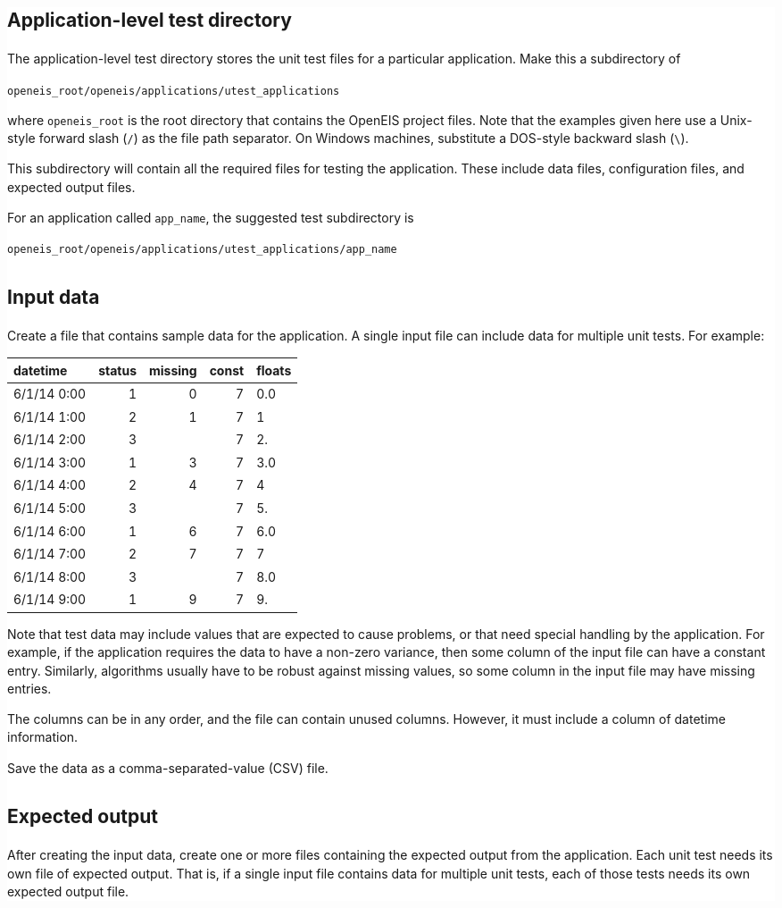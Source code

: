 
## Application-level test directory

The application-level test directory stores the unit test files for a particular application.
Make this a subdirectory of

    openeis_root/openeis/applications/utest_applications

where `openeis_root` is the root directory that contains the OpenEIS project files.
Note that the examples given here use a Unix-style forward slash (`/`) as the file path separator.
On Windows machines, substitute a DOS-style backward slash (`\`).

This subdirectory will contain all the required files for testing the application.
These include data files, configuration files, and expected output files.

For an application called `app_name`, the suggested test subdirectory is

    openeis_root/openeis/applications/utest_applications/app_name


## Input data

Create a file that contains sample data for the application.
A single input file can include data for multiple unit tests.
For example:

datetime    | status | missing | const | floats
:-----------|-------:|--------:|------:|:------
6/1/14 0:00 | 1      | 0       | 7     | 0.0
6/1/14 1:00 | 2      | 1       | 7     | 1
6/1/14 2:00 | 3      |         | 7     | 2.
6/1/14 3:00 | 1      | 3       | 7     | 3.0
6/1/14 4:00 | 2      | 4       | 7     | 4
6/1/14 5:00 | 3      |         | 7     | 5.
6/1/14 6:00 | 1      | 6       | 7     | 6.0
6/1/14 7:00 | 2      | 7       | 7     | 7
6/1/14 8:00 | 3      |         | 7     | 8.0
6/1/14 9:00 | 1      | 9       | 7     | 9.

Note that test data may include values that are expected to cause problems, or that need special handling by the application.
For example, if the application requires the data to have a non-zero variance, then some column of the input file can have a constant entry.
Similarly, algorithms usually have to be robust against missing values, so some column in the input file may have missing entries.

The columns can be in any order, and the file can contain unused columns.
However, it must include a column of datetime information.

Save the data as a comma-separated-value (CSV) file.


## Expected output

After creating the input data, create one or more files containing the expected output from the application.
Each unit test needs its own file of expected output.
That is, if a single input file contains data for multiple unit tests, each of those tests needs its own expected output file.
